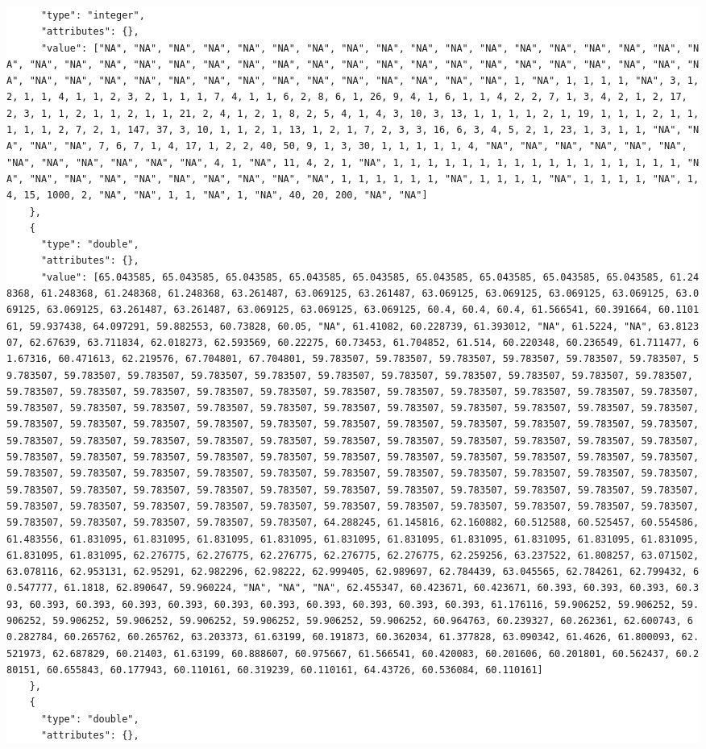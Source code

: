           "type": "integer",
          "attributes": {},
          "value": ["NA", "NA", "NA", "NA", "NA", "NA", "NA", "NA", "NA", "NA", "NA", "NA", "NA", "NA", "NA", "NA", "NA", "NA", "NA", "NA", "NA", "NA", "NA", "NA", "NA", "NA", "NA", "NA", "NA", "NA", "NA", "NA", "NA", "NA", "NA", "NA", "NA", "NA", "NA", "NA", "NA", "NA", "NA", "NA", "NA", "NA", "NA", "NA", "NA", "NA", "NA", "NA", 1, "NA", 1, 1, 1, 1, "NA", 3, 1, 2, 1, 1, 4, 1, 1, 2, 3, 2, 1, 1, 1, 7, 4, 1, 1, 6, 2, 8, 6, 1, 26, 9, 4, 1, 6, 1, 1, 4, 2, 2, 7, 1, 3, 4, 2, 1, 2, 17, 2, 3, 1, 1, 2, 1, 1, 2, 1, 1, 21, 2, 4, 1, 2, 1, 8, 2, 5, 4, 1, 4, 3, 10, 3, 13, 1, 1, 1, 1, 2, 1, 19, 1, 1, 1, 2, 1, 1, 1, 1, 1, 2, 7, 2, 1, 147, 37, 3, 10, 1, 1, 2, 1, 13, 1, 2, 1, 7, 2, 3, 3, 16, 6, 3, 4, 5, 2, 1, 23, 1, 3, 1, 1, "NA", "NA", "NA", "NA", 7, 6, 7, 1, 4, 17, 1, 2, 2, 40, 50, 9, 1, 3, 30, 1, 1, 1, 1, 1, 4, "NA", "NA", "NA", "NA", "NA", "NA", "NA", "NA", "NA", "NA", "NA", "NA", 4, 1, "NA", 11, 4, 2, 1, "NA", 1, 1, 1, 1, 1, 1, 1, 1, 1, 1, 1, 1, 1, 1, 1, 1, 1, "NA", "NA", "NA", "NA", "NA", "NA", "NA", "NA", "NA", "NA", 1, 1, 1, 1, 1, 1, "NA", 1, 1, 1, 1, "NA", 1, 1, 1, 1, "NA", 1, 4, 15, 1000, 2, "NA", "NA", 1, 1, "NA", 1, "NA", 40, 20, 200, "NA", "NA"]
        },
        {
          "type": "double",
          "attributes": {},
          "value": [65.043585, 65.043585, 65.043585, 65.043585, 65.043585, 65.043585, 65.043585, 65.043585, 65.043585, 61.248368, 61.248368, 61.248368, 61.248368, 63.261487, 63.069125, 63.261487, 63.069125, 63.069125, 63.069125, 63.069125, 63.069125, 63.069125, 63.261487, 63.261487, 63.069125, 63.069125, 63.069125, 60.4, 60.4, 60.4, 61.566541, 60.391664, 60.110161, 59.937438, 64.097291, 59.882553, 60.73828, 60.05, "NA", 61.41082, 60.228739, 61.393012, "NA", 61.5224, "NA", 63.812307, 62.67639, 63.711834, 62.018273, 62.593569, 60.22275, 60.73453, 61.704852, 61.514, 60.220348, 60.236549, 61.711477, 61.67316, 60.471613, 62.219576, 67.704801, 67.704801, 59.783507, 59.783507, 59.783507, 59.783507, 59.783507, 59.783507, 59.783507, 59.783507, 59.783507, 59.783507, 59.783507, 59.783507, 59.783507, 59.783507, 59.783507, 59.783507, 59.783507, 59.783507, 59.783507, 59.783507, 59.783507, 59.783507, 59.783507, 59.783507, 59.783507, 59.783507, 59.783507, 59.783507, 59.783507, 59.783507, 59.783507, 59.783507, 59.783507, 59.783507, 59.783507, 59.783507, 59.783507, 59.783507, 59.783507, 59.783507, 59.783507, 59.783507, 59.783507, 59.783507, 59.783507, 59.783507, 59.783507, 59.783507, 59.783507, 59.783507, 59.783507, 59.783507, 59.783507, 59.783507, 59.783507, 59.783507, 59.783507, 59.783507, 59.783507, 59.783507, 59.783507, 59.783507, 59.783507, 59.783507, 59.783507, 59.783507, 59.783507, 59.783507, 59.783507, 59.783507, 59.783507, 59.783507, 59.783507, 59.783507, 59.783507, 59.783507, 59.783507, 59.783507, 59.783507, 59.783507, 59.783507, 59.783507, 59.783507, 59.783507, 59.783507, 59.783507, 59.783507, 59.783507, 59.783507, 59.783507, 59.783507, 59.783507, 59.783507, 59.783507, 59.783507, 59.783507, 59.783507, 59.783507, 59.783507, 59.783507, 59.783507, 59.783507, 59.783507, 59.783507, 59.783507, 59.783507, 59.783507, 59.783507, 59.783507, 59.783507, 64.288245, 61.145816, 62.160882, 60.512588, 60.525457, 60.554586, 61.483556, 61.831095, 61.831095, 61.831095, 61.831095, 61.831095, 61.831095, 61.831095, 61.831095, 61.831095, 61.831095, 61.831095, 61.831095, 62.276775, 62.276775, 62.276775, 62.276775, 62.276775, 62.259256, 63.237522, 61.808257, 63.071502, 63.078116, 62.953131, 62.95291, 62.982296, 62.98222, 62.999405, 62.989697, 62.784439, 63.045565, 62.784261, 62.799432, 60.547777, 61.1818, 62.890647, 59.960224, "NA", "NA", "NA", 62.455347, 60.423671, 60.423671, 60.393, 60.393, 60.393, 60.393, 60.393, 60.393, 60.393, 60.393, 60.393, 60.393, 60.393, 60.393, 60.393, 60.393, 61.176116, 59.906252, 59.906252, 59.906252, 59.906252, 59.906252, 59.906252, 59.906252, 59.906252, 59.906252, 60.964763, 60.239327, 60.262361, 62.600743, 60.282784, 60.265762, 60.265762, 63.203373, 61.63199, 60.191873, 60.362034, 61.377828, 63.090342, 61.4626, 61.800093, 62.521973, 62.687829, 60.21403, 61.63199, 60.888607, 60.975667, 61.566541, 60.420083, 60.201606, 60.201801, 60.562437, 60.280151, 60.655843, 60.177943, 60.110161, 60.319239, 60.110161, 64.43726, 60.536084, 60.110161]
        },
        {
          "type": "double",
          "attributes": {},